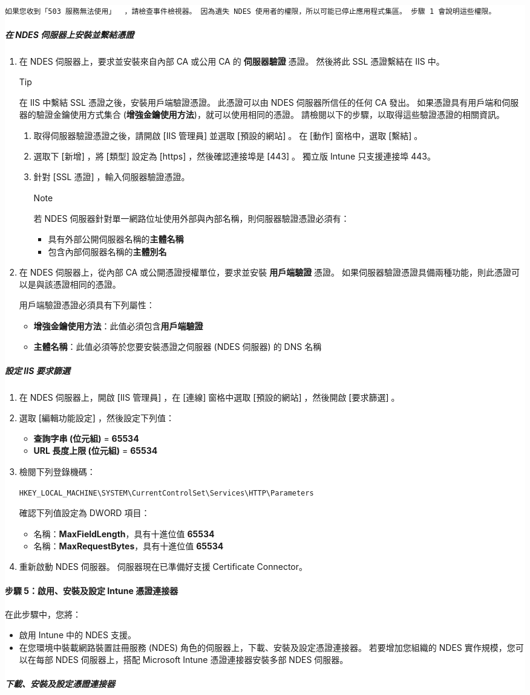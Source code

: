     如果您收到「503 服務無法使用」  ，請檢查事件檢視器。 因為遺失 NDES 使用者的權限，所以可能已停止應用程式集區。 步驟 1 會說明這些權限。

##### <a name="install-and-bind-certificates-on-the-ndes-server"></a>在 NDES 伺服器上安裝並繫結憑證

1. 在 NDES 伺服器上，要求並安裝來自內部 CA 或公用 CA 的 **伺服器驗證** 憑證。 然後將此 SSL 憑證繫結在 IIS 中。

    > [!TIP]
    > 在 IIS 中繫結 SSL 憑證之後，安裝用戶端驗證憑證。 此憑證可以由 NDES 伺服器所信任的任何 CA 發出。 如果憑證具有用戶端和伺服器的驗證金鑰使用方式集合 (**增強金鑰使用方法**)，就可以使用相同的憑證。 請檢閱以下的步驟，以取得這些驗證憑證的相關資訊。

   1. 取得伺服器驗證憑證之後，請開啟 [IIS 管理員]  並選取 [預設的網站]  。 在 [動作]  窗格中，選取 [繫結]  。

   2. 選取下 [新增]  ，將 [類型]  設定為 [https]  ，然後確認連接埠是 [443]  。 獨立版 Intune 只支援連接埠 443。

   3. 針對 [SSL 憑證]  ，輸入伺服器驗證憑證。

      > [!NOTE]
      > 若 NDES 伺服器針對單一網路位址使用外部與內部名稱，則伺服器驗證憑證必須有：
      > - 具有外部公開伺服器名稱的**主體名稱**
      > - 包含內部伺服器名稱的**主體別名**

2. 在 NDES 伺服器上，從內部 CA 或公開憑證授權單位，要求並安裝 **用戶端驗證** 憑證。 如果伺服器驗證憑證具備兩種功能，則此憑證可以是與該憑證相同的憑證。

    用戶端驗證憑證必須具有下列屬性：

    - **增強金鑰使用方法**：此值必須包含**用戶端驗證**

    - **主體名稱**：此值必須等於您要安裝憑證之伺服器 (NDES 伺服器) 的 DNS 名稱

##### <a name="configure-iis-request-filtering"></a>設定 IIS 要求篩選

1. 在 NDES 伺服器上，開啟 [IIS 管理員]  ，在 [連線]  窗格中選取 [預設的網站]  ，然後開啟 [要求篩選]  。

2. 選取 [編輯功能設定]  ，然後設定下列值：

    - **查詢字串 (位元組)**  = **65534**
    - **URL 長度上限 (位元組)**  = **65534**

3. 檢閱下列登錄機碼：

    `HKEY_LOCAL_MACHINE\SYSTEM\CurrentControlSet\Services\HTTP\Parameters`

    確認下列值設定為 DWORD 項目：

    - 名稱：**MaxFieldLength**，具有十進位值 **65534**
    - 名稱：**MaxRequestBytes**，具有十進位值 **65534**

4. 重新啟動 NDES 伺服器。 伺服器現在已準備好支援 Certificate Connector。

#### <a name="step-5---enable-install-and-configure-the-intune-certificate-connector"></a>步驟 5：啟用、安裝及設定 Intune 憑證連接器
在此步驟中，您將：

- 啟用 Intune 中的 NDES 支援。
- 在您環境中裝載網路裝置註冊服務 (NDES) 角色的伺服器上，下載、安裝及設定憑證連接器。 若要增加您組織的 NDES 實作規模，您可以在每部 NDES 伺服器上，搭配 Microsoft Intune 憑證連接器安裝多部 NDES 伺服器。

##### <a name="download-install-and-configure-the-certificate-connector"></a>下載、安裝及設定憑證連接器

